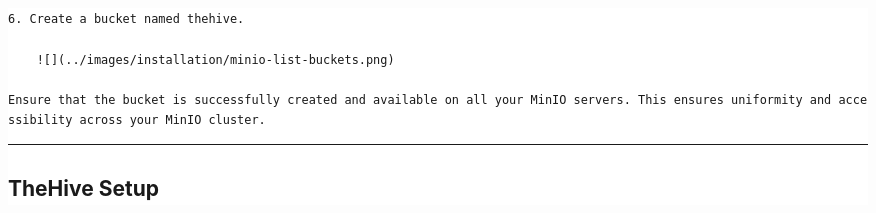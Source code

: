     6. Create a bucket named thehive.

        ![](../images/installation/minio-list-buckets.png)

    Ensure that the bucket is successfully created and available on all your MinIO servers. This ensures uniformity and accessibility across your MinIO cluster.

---

## TheHive Setup